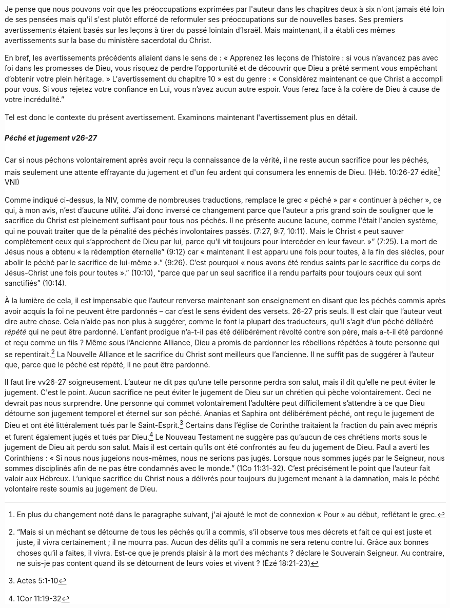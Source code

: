 Je pense que nous pouvons voir que les préoccupations exprimées par l'auteur dans les chapitres deux à six n'ont jamais été loin de ses pensées mais qu'il s'est plutôt efforcé de reformuler ses préoccupations sur de nouvelles bases. Ses premiers avertissements étaient basés sur les leçons à tirer du passé lointain d’Israël. Mais maintenant, il a établi ces mêmes avertissements sur la base du ministère sacerdotal du Christ.

En bref, les avertissements précédents allaient dans le sens de : « Apprenez les leçons de l’histoire : si vous n’avancez pas avec foi dans les promesses de Dieu, vous risquez de perdre l’opportunité et de découvrir que Dieu a prêté serment vous empêchant d’obtenir votre plein héritage. » L'avertissement du chapitre 10 » est du genre : « Considérez maintenant ce que Christ a accompli pour vous. Si vous rejetez votre confiance en Lui, vous n’avez aucun autre espoir. Vous ferez face à la colère de Dieu à cause de votre incrédulité.”

Tel est donc le contexte du présent avertissement. Examinons maintenant l'avertissement plus en détail.

##### Péché et jugement v26-27

Car si nous péchons volontairement après avoir reçu la connaissance de la vérité, il ne reste aucun sacrifice pour les péchés, mais seulement une attente effrayante du jugement et d'un feu ardent qui consumera les ennemis de Dieu. (Héb. 10:26-27 édité[^30] VNI)

[^30]: En plus du changement noté dans le paragraphe suivant, j'ai ajouté le mot de connexion « Pour » au début, reflétant le grec.

Comme indiqué ci-dessus, la NIV, comme de nombreuses traductions, remplace le grec « péché » par « continuer à pécher », ce qui, à mon avis, n’est d’aucune utilité. J’ai donc inversé ce changement parce que l’auteur a pris grand soin de souligner que le sacrifice du Christ est pleinement suffisant pour tous nos péchés. Il ne présente aucune lacune, comme l'était l'ancien système, qui ne pouvait traiter que de la pénalité des péchés involontaires passés. (7:27, 9:7, 10:11). Mais le Christ « peut sauver complètement ceux qui s’approchent de Dieu par lui, parce qu’il vit toujours pour intercéder en leur faveur. »” (7:25). La mort de Jésus nous a obtenu « la rédemption éternelle” (9:12) car « maintenant il est apparu une fois pour toutes, à la fin des siècles, pour abolir le péché par le sacrifice de lui-même ».” (9:26). C’est pourquoi « nous avons été rendus saints par le sacrifice du corps de Jésus-Christ une fois pour toutes ».” (10:10), “parce que par un seul sacrifice il a rendu parfaits pour toujours ceux qui sont sanctifiés” (10:14).

À la lumière de cela, il est impensable que l’auteur renverse maintenant son enseignement en disant que les péchés commis après avoir acquis la foi ne peuvent être pardonnés – car c’est le sens évident des versets. 26-27 pris seuls. Il est clair que l’auteur veut dire autre chose. Cela n’aide pas non plus à suggérer, comme le font la plupart des traducteurs, qu’il s’agit d’un péché délibéré *répété* qui ne peut être pardonné. L’enfant prodigue n’a-t-il pas été délibérément révolté contre son père, mais a-t-il été pardonné et reçu comme un fils ? Même sous l’Ancienne Alliance, Dieu a promis de pardonner les rébellions répétées à toute personne qui se repentirait.[^31] La Nouvelle Alliance et le sacrifice du Christ sont meilleurs que l’ancienne. Il ne suffit pas de suggérer à l’auteur que, parce que le péché est répété, il ne peut être pardonné.

[^31]: “Mais si un méchant se détourne de tous les péchés qu’il a commis, s’il observe tous mes décrets et fait ce qui est juste et juste, il vivra certainement ; il ne mourra pas. Aucun des délits qu'il a commis ne sera retenu contre lui. Grâce aux bonnes choses qu’il a faites, il vivra. Est-ce que je prends plaisir à la mort des méchants ? déclare le Souverain Seigneur. Au contraire, ne suis-je pas content quand ils se détournent de leurs voies et vivent ? (Ézé 18:21-23)

Il faut lire vv26-27 soigneusement. L’auteur ne dit pas qu’une telle personne perdra son salut, mais il dit qu’elle ne peut éviter le jugement. C'est le point. Aucun sacrifice ne peut éviter le jugement de Dieu sur un chrétien qui pèche volontairement. Ceci ne devrait pas nous surprendre. Une personne qui commet volontairement l’adultère peut difficilement s’attendre à ce que Dieu détourne son jugement temporel et éternel sur son péché. Ananias et Saphira ont délibérément péché, ont reçu le jugement de Dieu et ont été littéralement tués par le Saint-Esprit.[^32] Certains dans l’église de Corinthe traitaient la fraction du pain avec mépris et furent également jugés et tués par Dieu.[^33] Le Nouveau Testament ne suggère pas qu’aucun de ces chrétiens morts sous le jugement de Dieu ait perdu son salut. Mais il est certain qu’ils ont été confrontés au feu du jugement de Dieu. Paul a averti les Corinthiens : « Si nous nous jugeions nous-mêmes, nous ne serions pas jugés. Lorsque nous sommes jugés par le Seigneur, nous sommes disciplinés afin de ne pas être condamnés avec le monde.” (1Co 11:31-32). C’est précisément le point que l’auteur fait valoir aux Hébreux. L’unique sacrifice du Christ nous a délivrés pour toujours du jugement menant à la damnation, mais le péché volontaire reste soumis au jugement de Dieu.


[^1]: Voir chapitre 4
[^2]: Voir la discussion sur Hébreux 2:10 “Jésus rendu parfait par la souffrance”
[^3]: Voir par exemple, R T Kendall, « Êtes-vous sourd à l'Esprit ou redécouvrez-vous Dieu ?” p117. “Le *passé* est effacé, et l’hypothèse est qu’à partir de là, il va servir le Seigneur et marcher dans la lumière. C'est en italique.
[^4]: “Brûlez ensuite tout le bélier sur l’autel. C'est un holocauste à l'Éternel, une odeur agréable, une offrande faite par le feu à l'Éternel. (Ex 29:18)
[^5]: “Mais celui qui sacrifie un taureau est comme celui qui tue un homme, et celui qui offre un agneau est comme celui qui brise le cou d'un chien ; Celui qui fait une offrande de céréales est comme celui qui présente du sang de porc, et celui qui brûle de l'encens commémoratif est comme celui qui adore une idole. Ils ont choisi leurs propres voies, et leurs âmes se réjouissent de leurs abominations ; » (Est un 66:3)
[^6]: Voir 1 Chron 16:1, 37-40. David construisit une simple tente pour l'Arche et semblait tout à fait libre d'y chercher Dieu : il « s'assit devant l'Éternel ».” (1 Chr 17:16), quelque chose que même le Grand Prêtre n'avait pas le droit de faire!
[^7]: Sermons simples par des prédicateurs pratiques, Vol. II
[^8]: “Ils feront la guerre à l’Agneau, mais l’Agneau les vaincra parce qu’il est le Seigneur des seigneurs et le Roi des rois. » (Concernant 17:14)
[^9]: “Car Dieu leur a mis à cœur d’accomplir son dessein en acceptant de donner à la bête le pouvoir de gouverner, jusqu’à ce que les paroles de Dieu s’accomplissent. (Concernant 17:17)
[^10]: “Les rois de la terre prennent position et les dirigeants se rassemblent contre le Seigneur et contre son Oint. « Brisons leurs chaînes, disent-ils, et débarrassons-nous de leurs chaînes. » Celui qui trône au ciel rit ; le Seigneur se moque d’eux. (Ps. 2:2-4)
[^11]: Dans son commentaire sur Hébreux, Lane voit un parallèle dans ces versets avec l'offrande de paix (Lev 3 & 7). L’auteur avait peut-être cela en tête, mais il n’y fait aucune référence claire dans le passage, j’en conclus donc qu’un tel parallèle est accessoire plutôt que significatif.
[^12]: Pour quelques courtes prières typiques de la Amidah, voir *« Prier en tant que juif »*, Rabbi Hayim Halevy Donin, Basic Books 1980.
[^13]: “Un jour, Jésus priait dans un certain endroit. Lorsqu’il eut fini, un de ses disciples lui dit : « Seigneur, apprends-nous à prier, comme Jean l’a enseigné à ses disciples. » Il leur dit : « Quand vous priez, dites : « Père, que ton nom soit sanctifié, que ton règne vienne. » (Lu 11:1-2)
[^14]: “Je vous ai fait connaître et je continuerai à vous faire connaître afin que l'amour que vous avez pour moi soit en eux et que moi-même je sois en eux. (John 17:26)
[^15]: “Ce jour-là tu ne me demanderas plus rien. Je vous dis la vérité, mon Père vous donnera tout ce que vous demanderez en mon nom… Ce jour-là, vous demanderez en mon nom. Je ne dis pas que je demanderai au Père en votre nom. Non, le Père lui-même vous aime parce que vous m'avez aimé et que vous avez cru que je venais de Dieu. (John 16:23,26-27)
[^16]: Fille 6:7
[^17]: Certains commentateurs disent qu’il fait référence au baptême chrétien. C'est possible, mais je pense que le contexte pointe vers des lavages rituels. Quoi qu’il en soit, le baptême chrétien découle de ces lavages rituels.
[^18]: Mat 22:37
[^19]: Dans sa lettre, Jean ajoute un deuxième commandement : croire au Christ. Voir 1 Jn 3:23,
[^20]: John 13:34
[^21]: “Si quelqu’un n’aime pas le Seigneur, qu’il soit maudit.” (1Co 16:22)
[^22]: “Et nous savons qu’en toutes choses Dieu œuvre au bien de ceux qui l’aiment » (Ro 8:28)
[^23]: Les prophètes de l’Ancien Testament ont également prêché cela. Voir par ex. Isaïe 1:10-17 qui est une étude sur la façon dont Dieu en a assez des œuvres d'adoration là où il y a une absence d'œuvres d'amour fraternel.
[^24]: Je recommande fortement le livre de Randy Alcorn *Money Possessions and Eternity* comme une exploration biblique et stimulante de certains des problèmes découlant de ce fait.
[^25]: Dans le grec *Texte reçu* suivi de AV et NKJV, les sept lettres commencent par cette phrase.
[^26]: Il existe des similitudes frappantes avec la Septante des Nombres. 15.
[^27]: “Mais quiconque pèche par défi, qu'il soit indigène ou étranger, blasphème le Seigneur, et cette personne doit être retranchée de son peuple. Parce qu’il a méprisé la parole du Seigneur et enfreint ses commandements, cette personne doit sûrement être retranchée ; sa culpabilité reste sur lui » (Nu 15:30-31).
[^28]: “Observez le sabbat, car il est saint pour vous. Quiconque le profanera sera mis à mort ; quiconque fera un travail ce jour-là sera retranché de son peuple. (Ex 31:14)
[^29]: Le NASB est assez bon à cet égard, mais utilise le mot « Maintenant » au lieu du NKJV « Donc ». Le lien est implicite, mais pas aussi explicite.
[^32]: Actes 5:1-10
[^33]: 1Cor 11:19-32
[^34]: Lév 10:1-3
[^35]: Numéro 16:35
[^36]: Voir Isa 4:4, 9:19, 10:17, 26:9,11, 30:30, 33:14, 66:15-16
[^37]: Par exemple. Jn 5:24 “Je vous le dis en vérité, quiconque entend ma parole et croit celui qui m'a envoyé a la vie éternelle et ne sera pas condamné ; il est passé de la mort à la vie.”
[^38]: Par exemple. 2Cor 5:10 “Car nous devons tous comparaître devant le tribunal du Christ, afin que chacun reçoive ce qui lui est dû pour les choses faites pendant qu'il était dans le corps, qu'elles soient bonnes ou mauvaises.”
[^39]: “Et maintenant, chers enfants, continuez en lui, afin que, lorsqu'il apparaîtra, nous puissions être confiants et sans honte devant lui lors de sa venue.” (1Jo 2:28)
[^40]: “Mais maintenant, il vous a réconcilié par le corps physique du Christ par la mort pour vous présenter saint à ses yeux, sans défaut et libre de toute accusation – si vous continuez dans votre foi, établie et ferme, non ébranlé par l’espérance de l’Évangile. (Col. 1:22-23)
[^41]: Professeur agrégé de lettres classiques, Université de Louisville. Article publié sur www.ichthys.com
[^42]: Voir par exemple les commentaires de F. F. Bruce, P. E. Hughes, MacArthur, L. Morris, R.C. Stedman.
[^43]: Mat 13:24etf
[^44]: 1 Tim 2:4; 2 Tim 2:25; 3:7; et Titus 1:1
[^45]: “C’est pourquoi je vous le dis, tout péché et tout blasphème sera pardonné aux hommes, mais le blasphème contre l’Esprit ne sera pas pardonné. (le mont 12:31)
[^46]: Moody Bible Institute de Chicago, article sur Hébreux 10:26 publié sur www.biblelineministries.org
[^47]: *“Un châtiment pire que la mort »*, www.faithalone.org
[^48]: Essai intitulé *«Pour qui Hébreux 10:26-31 enseigner une « punition pire que la mort » ?* J. Tanner, professeur de recherche, BEE World, Tyler, Texas